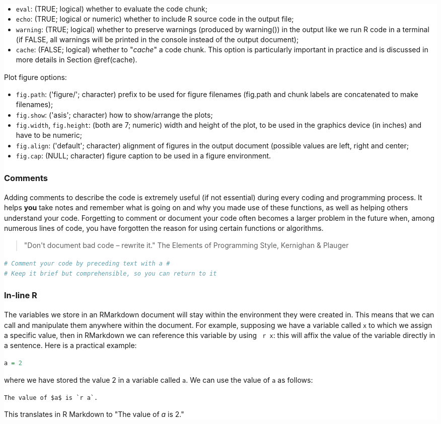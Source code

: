 - `eval`: (TRUE; logical) whether to evaluate the code chunk;
- `echo`: (TRUE; logical or numeric) whether to include R source code in the output file;
- `warning`: (TRUE; logical) whether to preserve warnings (produced by warning()) in the output like we run R code in a terminal (if FALSE, all warnings will be printed in the console instead of the output document);
- `cache`: (FALSE; logical) whether to "*cache*" a code chunk. This option is particularly important in practice and is discussed in more details in Section \@ref(cache).

Plot figure options: 

- `fig.path`: ('figure/'; character) prefix to be used for figure filenames (fig.path and chunk labels are concatenated to make filenames);
- `fig.show`: ('asis'; character) how to show/arrange the plots;
- `fig.width`, `fig.height`: (both are 7; numeric) width and height of the plot, to be used in the graphics device (in inches) and have to be numeric;
- `fig.align`: ('default'; character) alignment of figures in the output document (possible values are left, right and center;
- `fig.cap`: (NULL; character) figure caption to be used in a figure environment.

### Comments

Adding comments to describe the code is extremely useful (if not essential) during every coding and programming process. It helps **you** take notes and remember what is going on and why you made use of these functions, as well as helping others understand your code. Forgetting to comment or document your code often becomes a larger problem in the future when, among numerous lines of code, you have forgotten the reason for using certain functions or algorithms. 

> "Don't document bad code – rewrite it."
> The Elements of Programming Style, Kernighan & Plauger


```r
# Comment your code by preceding text with a # 
# Keep it brief but comprehensible, so you can return to it 
```

### In-line R

The variables we store in an RMarkdown document will stay within the environment they were created in. This means that we can call and manipulate them anywhere within the document. For example, supposing we have a variable called `x` to which we assign a specific value, then in RMarkdown we can reference this variable by using ` r x`: this will affix the value of the variable directly in a sentence. Here is a practical example: 


```r
a = 2
```

where we have stored the value 2 in a variable called `a`. We can use the value of `a` as follows:


```text
The value of $a$ is `r a`. 
```

This translates in R Markdown to "The value of $a$ is 2."
